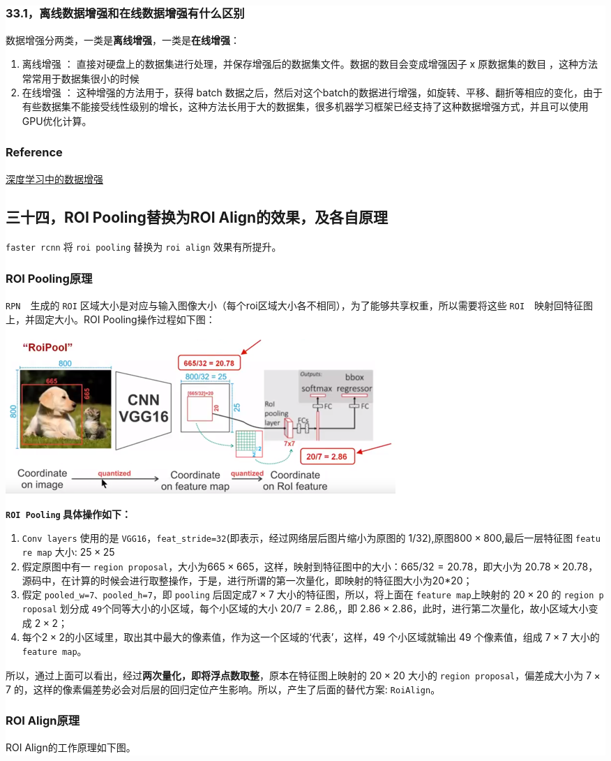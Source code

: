 ### 33.1，离线数据增强和在线数据增强有什么区别

数据增强分两类，一类是**离线增强**，一类是**在线增强**：

1. 离线增强 ： 直接对硬盘上的数据集进行处理，并保存增强后的数据集文件。数据的数目会变成增强因子 x 原数据集的数目 ，这种方法常常用于数据集很小的时候
2. 在线增强 ： 这种增强的方法用于，获得 batch 数据之后，然后对这个batch的数据进行增强，如旋转、平移、翻折等相应的变化，由于有些数据集不能接受线性级别的增长，这种方法长用于大的数据集，很多机器学习框架已经支持了这种数据增强方式，并且可以使用GPU优化计算。

### Reference

[深度学习中的数据增强](https://blog.csdn.net/zhelong3205/article/details/81810743 )

## 三十四，ROI Pooling替换为ROI Align的效果，及各自原理

`faster rcnn` 将 `roi pooling` 替换为 `roi align` 效果有所提升。

### ROI Pooling原理

`RPN`　生成的 `ROI` 区域大小是对应与输入图像大小（每个roi区域大小各不相同），为了能够共享权重，所以需要将这些 `ROI`　映射回特征图上，并固定大小。ROI Pooling操作过程如下图：

![roi pooling](../images/roi%20pooling.png)

**`ROI Pooling` 具体操作如下：**

1. `Conv layers` 使用的是 `VGG16`，`feat_stride=32`(即表示，经过网络层后图片缩小为原图的 1/32),原图$800\times 800$,最后一层特征图 `feature map` 大小: $25\times 25$
2. 假定原图中有一 `region proposal`，大小为$665\times 665$，这样，映射到特征图中的大小：$665/32=20.78$，即大小为 $20.78\times 20.78$，源码中，在计算的时候会进行取整操作，于是，进行所谓的第一次量化，即映射的特征图大小为20*20；
3. 假定 `pooled_w=7、pooled_h=7`，即 `pooling` 后固定成$7\times 7$ 大小的特征图，所以，将上面在 `feature map`上映射的 $20\times 20$ 的 `region proposal` 划分成 `49`个同等大小的小区域，每个小区域的大小 $20/7=2.86$,，即 $2.86\times 2.86$，此时，进行第二次量化，故小区域大小变成 $2\times 2$；
4. 每个$2\times 2$的小区域里，取出其中最大的像素值，作为这一个区域的‘代表’，这样，49 个小区域就输出 49 个像素值，组成 $7\times 7$ 大小的 `feature map`。

所以，通过上面可以看出，经过**两次量化，即将浮点数取整**，原本在特征图上映射的 $20\times 20$ 大小的 `region proposal`，偏差成大小为 $7\times 7$ 的，这样的像素偏差势必会对后层的回归定位产生影响。所以，产生了后面的替代方案: `RoiAlign`。

### ROI Align原理

ROI Align的工作原理如下图。
